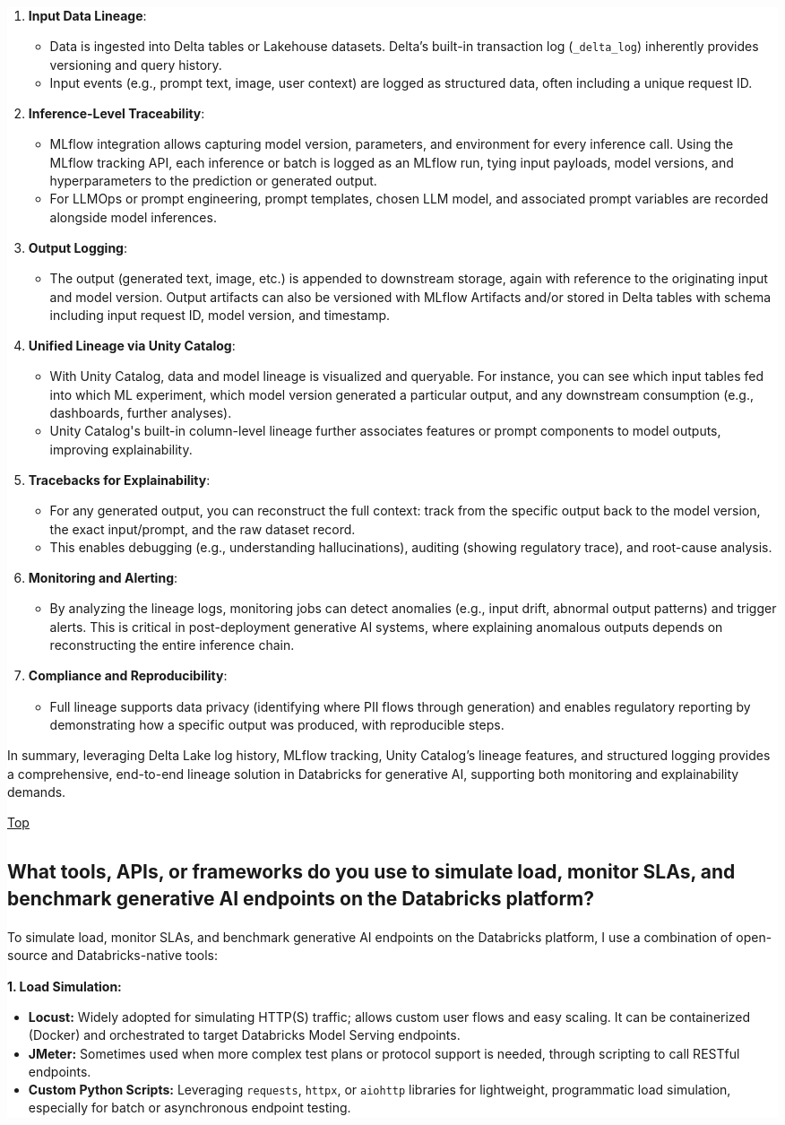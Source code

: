 1. **Input Data Lineage**:  
   - Data is ingested into Delta tables or Lakehouse datasets. Delta’s built-in transaction log (`_delta_log`) inherently provides versioning and query history.  
   - Input events (e.g., prompt text, image, user context) are logged as structured data, often including a unique request ID.

2. **Inference-Level Traceability**:   
   - MLflow integration allows capturing model version, parameters, and environment for every inference call. Using the MLflow tracking API, each inference or batch is logged as an MLflow run, tying input payloads, model versions, and hyperparameters to the prediction or generated output.
   - For LLMOps or prompt engineering, prompt templates, chosen LLM model, and associated prompt variables are recorded alongside model inferences.

3. **Output Logging**:  
   - The output (generated text, image, etc.) is appended to downstream storage, again with reference to the originating input and model version. Output artifacts can also be versioned with MLflow Artifacts and/or stored in Delta tables with schema including input request ID, model version, and timestamp.

4. **Unified Lineage via Unity Catalog**:  
   - With Unity Catalog, data and model lineage is visualized and queryable. For instance, you can see which input tables fed into which ML experiment, which model version generated a particular output, and any downstream consumption (e.g., dashboards, further analyses).
   - Unity Catalog's built-in column-level lineage further associates features or prompt components to model outputs, improving explainability.

5. **Tracebacks for Explainability**:  
   - For any generated output, you can reconstruct the full context: track from the specific output back to the model version, the exact input/prompt, and the raw dataset record.
   - This enables debugging (e.g., understanding hallucinations), auditing (showing regulatory trace), and root-cause analysis.

6. **Monitoring and Alerting**:  
   - By analyzing the lineage logs, monitoring jobs can detect anomalies (e.g., input drift, abnormal output patterns) and trigger alerts. This is critical in post-deployment generative AI systems, where explaining anomalous outputs depends on reconstructing the entire inference chain.

7. **Compliance and Reproducibility**:  
   - Full lineage supports data privacy (identifying where PII flows through generation) and enables regulatory reporting by demonstrating how a specific output was produced, with reproducible steps.

In summary, leveraging Delta Lake log history, MLflow tracking, Unity Catalog’s lineage features, and structured logging provides a comprehensive, end-to-end lineage solution in Databricks for generative AI, supporting both monitoring and explainability demands.

[Top](#top)

## What tools, APIs, or frameworks do you use to simulate load, monitor SLAs, and benchmark generative AI endpoints on the Databricks platform?
To simulate load, monitor SLAs, and benchmark generative AI endpoints on the Databricks platform, I use a combination of open-source and Databricks-native tools:

**1. Load Simulation:**  
- **Locust:** Widely adopted for simulating HTTP(S) traffic; allows custom user flows and easy scaling. It can be containerized (Docker) and orchestrated to target Databricks Model Serving endpoints.
- **JMeter:** Sometimes used when more complex test plans or protocol support is needed, through scripting to call RESTful endpoints.
- **Custom Python Scripts:** Leveraging `requests`, `httpx`, or `aiohttp` libraries for lightweight, programmatic load simulation, especially for batch or asynchronous endpoint testing.
